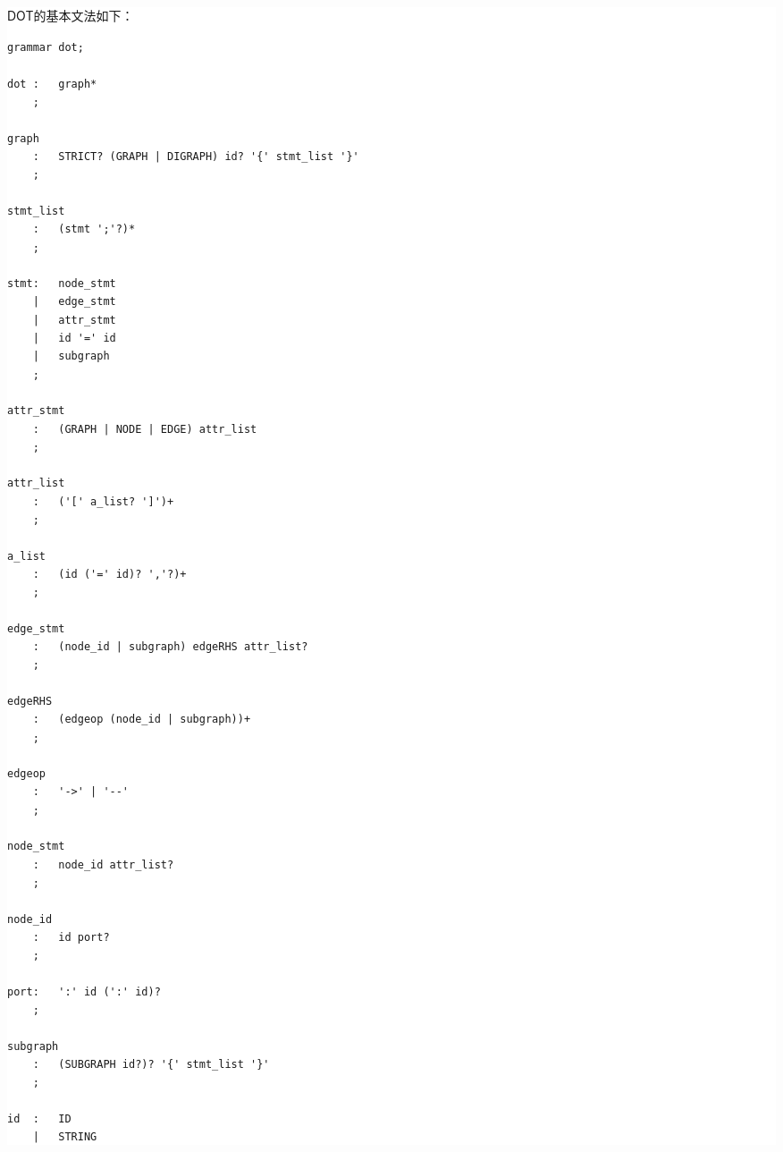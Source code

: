 DOT的基本文法如下：

```
grammar dot;

dot :   graph*
    ;

graph
    :   STRICT? (GRAPH | DIGRAPH) id? '{' stmt_list '}'
    ;

stmt_list
    :   (stmt ';'?)*
    ;

stmt:   node_stmt
    |   edge_stmt
    |   attr_stmt
    |   id '=' id
    |   subgraph
    ;

attr_stmt
    :   (GRAPH | NODE | EDGE) attr_list
    ;

attr_list
    :   ('[' a_list? ']')+
    ;

a_list
    :   (id ('=' id)? ','?)+
    ;

edge_stmt
    :   (node_id | subgraph) edgeRHS attr_list?
    ;

edgeRHS
    :   (edgeop (node_id | subgraph))+
    ;

edgeop
    :   '->' | '--'
    ;

node_stmt
    :   node_id attr_list?
    ;

node_id
    :   id port?
    ;

port:   ':' id (':' id)?
    ;

subgraph
    :   (SUBGRAPH id?)? '{' stmt_list '}'
    ;

id  :   ID
    |   STRING
```